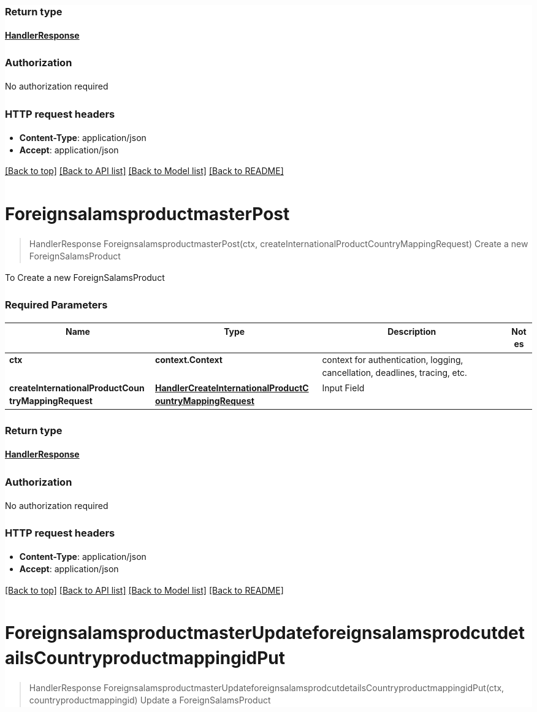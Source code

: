### Return type

[**HandlerResponse**](handler.Response.md)

### Authorization

No authorization required

### HTTP request headers

 - **Content-Type**: application/json
 - **Accept**: application/json

[[Back to top]](#) [[Back to API list]](../README.md#documentation-for-api-endpoints) [[Back to Model list]](../README.md#documentation-for-models) [[Back to README]](../README.md)

# **ForeignsalamsproductmasterPost**
> HandlerResponse ForeignsalamsproductmasterPost(ctx, createInternationalProductCountryMappingRequest)
Create a new ForeignSalamsProduct

To Create a new ForeignSalamsProduct

### Required Parameters

Name | Type | Description  | Notes
------------- | ------------- | ------------- | -------------
 **ctx** | **context.Context** | context for authentication, logging, cancellation, deadlines, tracing, etc.
  **createInternationalProductCountryMappingRequest** | [**HandlerCreateInternationalProductCountryMappingRequest**](HandlerCreateInternationalProductCountryMappingRequest.md)| Input Field  | 

### Return type

[**HandlerResponse**](handler.Response.md)

### Authorization

No authorization required

### HTTP request headers

 - **Content-Type**: application/json
 - **Accept**: application/json

[[Back to top]](#) [[Back to API list]](../README.md#documentation-for-api-endpoints) [[Back to Model list]](../README.md#documentation-for-models) [[Back to README]](../README.md)

# **ForeignsalamsproductmasterUpdateforeignsalamsprodcutdetailsCountryproductmappingidPut**
> HandlerResponse ForeignsalamsproductmasterUpdateforeignsalamsprodcutdetailsCountryproductmappingidPut(ctx, countryproductmappingid)
Update a ForeignSalamsProduct
